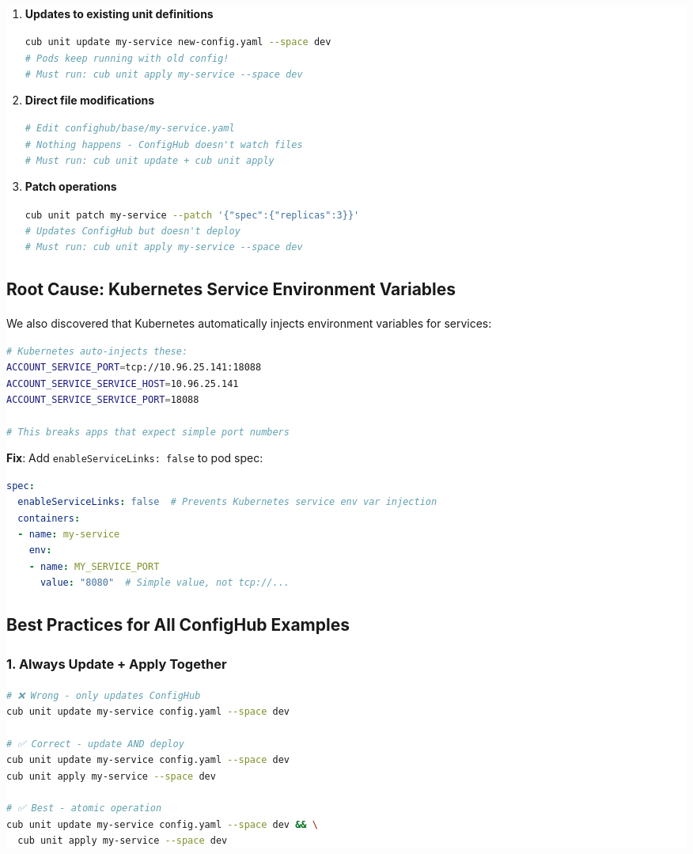 1. **Updates to existing unit definitions**
   ```bash
   cub unit update my-service new-config.yaml --space dev
   # Pods keep running with old config!
   # Must run: cub unit apply my-service --space dev
   ```

2. **Direct file modifications**
   ```bash
   # Edit confighub/base/my-service.yaml
   # Nothing happens - ConfigHub doesn't watch files
   # Must run: cub unit update + cub unit apply
   ```

3. **Patch operations**
   ```bash
   cub unit patch my-service --patch '{"spec":{"replicas":3}}'
   # Updates ConfigHub but doesn't deploy
   # Must run: cub unit apply my-service --space dev
   ```

## Root Cause: Kubernetes Service Environment Variables

We also discovered that Kubernetes automatically injects environment variables for services:

```bash
# Kubernetes auto-injects these:
ACCOUNT_SERVICE_PORT=tcp://10.96.25.141:18088
ACCOUNT_SERVICE_SERVICE_HOST=10.96.25.141
ACCOUNT_SERVICE_SERVICE_PORT=18088

# This breaks apps that expect simple port numbers
```

**Fix**: Add `enableServiceLinks: false` to pod spec:

```yaml
spec:
  enableServiceLinks: false  # Prevents Kubernetes service env var injection
  containers:
  - name: my-service
    env:
    - name: MY_SERVICE_PORT
      value: "8080"  # Simple value, not tcp://...
```

## Best Practices for All ConfigHub Examples

### 1. Always Update + Apply Together

```bash
# ❌ Wrong - only updates ConfigHub
cub unit update my-service config.yaml --space dev

# ✅ Correct - update AND deploy
cub unit update my-service config.yaml --space dev
cub unit apply my-service --space dev

# ✅ Best - atomic operation
cub unit update my-service config.yaml --space dev && \
  cub unit apply my-service --space dev
```
